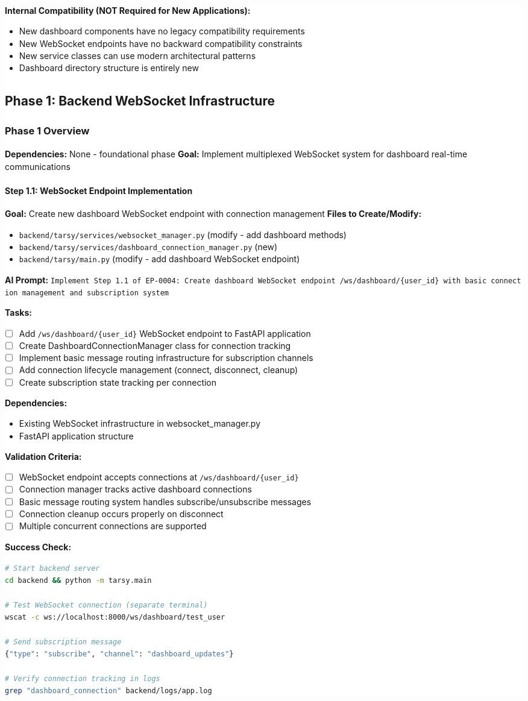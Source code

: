 **Internal Compatibility (NOT Required for New Applications):**
- New dashboard components have no legacy compatibility requirements
- New WebSocket endpoints have no backward compatibility constraints
- New service classes can use modern architectural patterns
- Dashboard directory structure is entirely new

## Phase 1: Backend WebSocket Infrastructure

### Phase 1 Overview
**Dependencies:** None - foundational phase
**Goal:** Implement multiplexed WebSocket system for dashboard real-time communications

#### Step 1.1: WebSocket Endpoint Implementation
**Goal:** Create new dashboard WebSocket endpoint with connection management
**Files to Create/Modify:**
- `backend/tarsy/services/websocket_manager.py` (modify - add dashboard methods)
- `backend/tarsy/services/dashboard_connection_manager.py` (new)
- `backend/tarsy/main.py` (modify - add dashboard WebSocket endpoint)

**AI Prompt:** `Implement Step 1.1 of EP-0004: Create dashboard WebSocket endpoint /ws/dashboard/{user_id} with basic connection management and subscription system`

**Tasks:**
- [ ] Add `/ws/dashboard/{user_id}` WebSocket endpoint to FastAPI application
- [ ] Create DashboardConnectionManager class for connection tracking
- [ ] Implement basic message routing infrastructure for subscription channels
- [ ] Add connection lifecycle management (connect, disconnect, cleanup)
- [ ] Create subscription state tracking per connection

**Dependencies:**
- Existing WebSocket infrastructure in websocket_manager.py
- FastAPI application structure

**Validation Criteria:**
- [ ] WebSocket endpoint accepts connections at `/ws/dashboard/{user_id}`
- [ ] Connection manager tracks active dashboard connections
- [ ] Basic message routing system handles subscribe/unsubscribe messages
- [ ] Connection cleanup occurs properly on disconnect
- [ ] Multiple concurrent connections are supported

**Success Check:**
```bash
# Start backend server
cd backend && python -m tarsy.main

# Test WebSocket connection (separate terminal)
wscat -c ws://localhost:8000/ws/dashboard/test_user

# Send subscription message
{"type": "subscribe", "channel": "dashboard_updates"}

# Verify connection tracking in logs
grep "dashboard_connection" backend/logs/app.log
```
